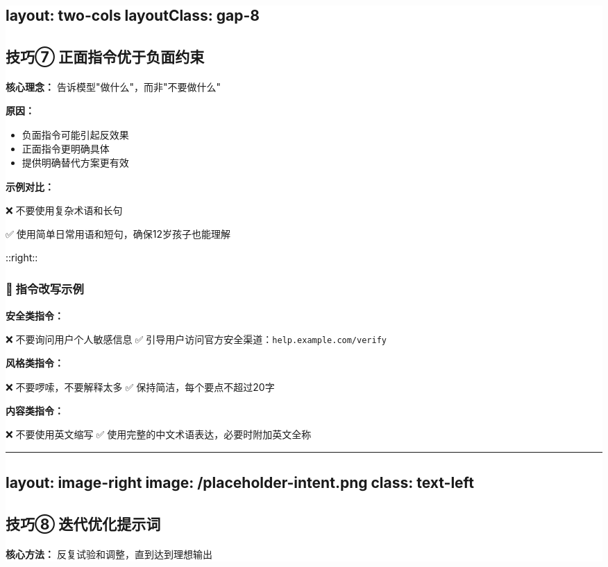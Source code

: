 layout: two-cols
layoutClass: gap-8
---

## 技巧⑦ 正面指令优于负面约束

<v-clicks>

**核心理念：** 告诉模型"做什么"，而非"不要做什么"

**原因：**
* 负面指令可能引起反效果
* 正面指令更明确具体
* 提供明确替代方案更有效

**示例对比：**

❌ 不要使用复杂术语和长句

✅ 使用简单日常用语和短句，确保12岁孩子也能理解

</v-clicks>

::right::

<div v-click>

### 🔄 指令改写示例

**安全类指令：**

❌ 不要询问用户个人敏感信息
✅ 引导用户访问官方安全渠道：`help.example.com/verify`

**风格类指令：**

❌ 不要啰嗦，不要解释太多
✅ 保持简洁，每个要点不超过20字

**内容类指令：**

❌ 不要使用英文缩写
✅ 使用完整的中文术语表达，必要时附加英文全称

</div>

---
layout: image-right
image: /placeholder-intent.png
class: text-left
---

## 技巧⑧ 迭代优化提示词

<v-clicks>

**核心方法：** 反复试验和调整，直到达到理想输出
